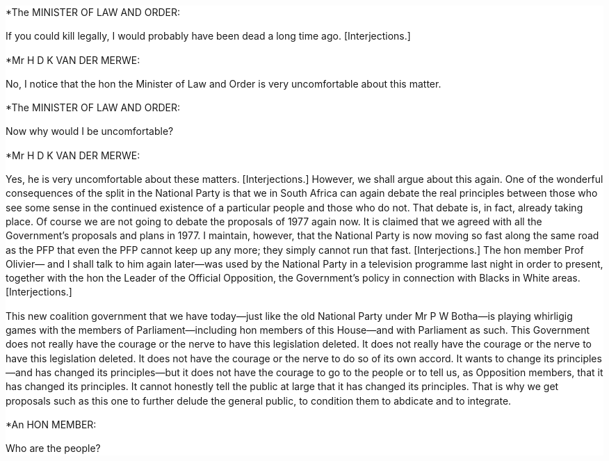 <speech by="#minister_of_law_and_order">

<from>*The <person refersTo="hansard_za">MINISTER OF LAW AND ORDER</person>:</from>

<p>If you could kill legally, I would probably have been dead a long time ago. [Interjections.]</p>

</speech>

<speech by="#van_der_merwe">

<from>*Mr <person refersTo="hansard_za">H D K VAN DER MERWE</person>:</from>

<p>No, I notice that the hon the Minister of Law and Order is very uncomfortable about this matter.</p>

</speech>

<speech by="#minister_of_law_and_order">

<from>*The <person refersTo="hansard_za">MINISTER OF LAW AND ORDER</person>:</from>

<p>Now why would I be uncomfortable?</p>

</speech>

<speech by="#van_der_merwe">

<from>*Mr <person refersTo="hansard_za">H D K VAN DER MERWE</person>:</from>

<p>Yes, he is very uncomfortable about these matters. [Interjections.] However, we shall argue about this again. One of the wonderful consequences of the split in the National Party is that we in South Africa can again debate the real principles between those who see some sense in the continued existence of a particular people and those who do not. That debate is, in fact, already taking place. Of course we are not going to debate the proposals of 1977 again now. It is claimed that we agreed with all the Government&#x2019;s proposals and plans in 1977. I maintain, however, that the National Party is now moving so fast along the same road as the PFP that even the PFP cannot keep up any more; they simply cannot run that fast. [Interjections.] The hon member Prof Olivier&#x2014; and I shall talk to him again later&#x2014;was used by the National Party in a television programme last night in order to present, together with the hon the Leader of the Official Opposition, the Government&#x2019;s policy in connection with Blacks in White areas. [Interjections.]</p>

<p>This new coalition government that we have today&#x2014;just like the old National Party under Mr P W Botha&#x2014;is playing whirligig games with the members of Parliament&#x2014;including hon members of this House&#x2014;and with Parliament as such. This Government does not really have the courage or the nerve to have this legislation deleted. It does not really have the courage or the nerve to have this legislation deleted. It does not have the courage or the nerve to do so of its own accord. It wants to change its principles&#x2014;and has changed its principles&#x2014;but it does not have the courage to go to the people or to tell us, as Opposition members, that it has changed its principles. It cannot honestly tell the public at large that it has changed its principles. That is why we get proposals such as this one to further delude the general public, to condition them to abdicate and to integrate.</p>

</speech>

<speech by="#hon_member">

<from>*An <person refersTo="hansard_za">HON MEMBER</person>:</from>

<p>Who are the people?</p>
